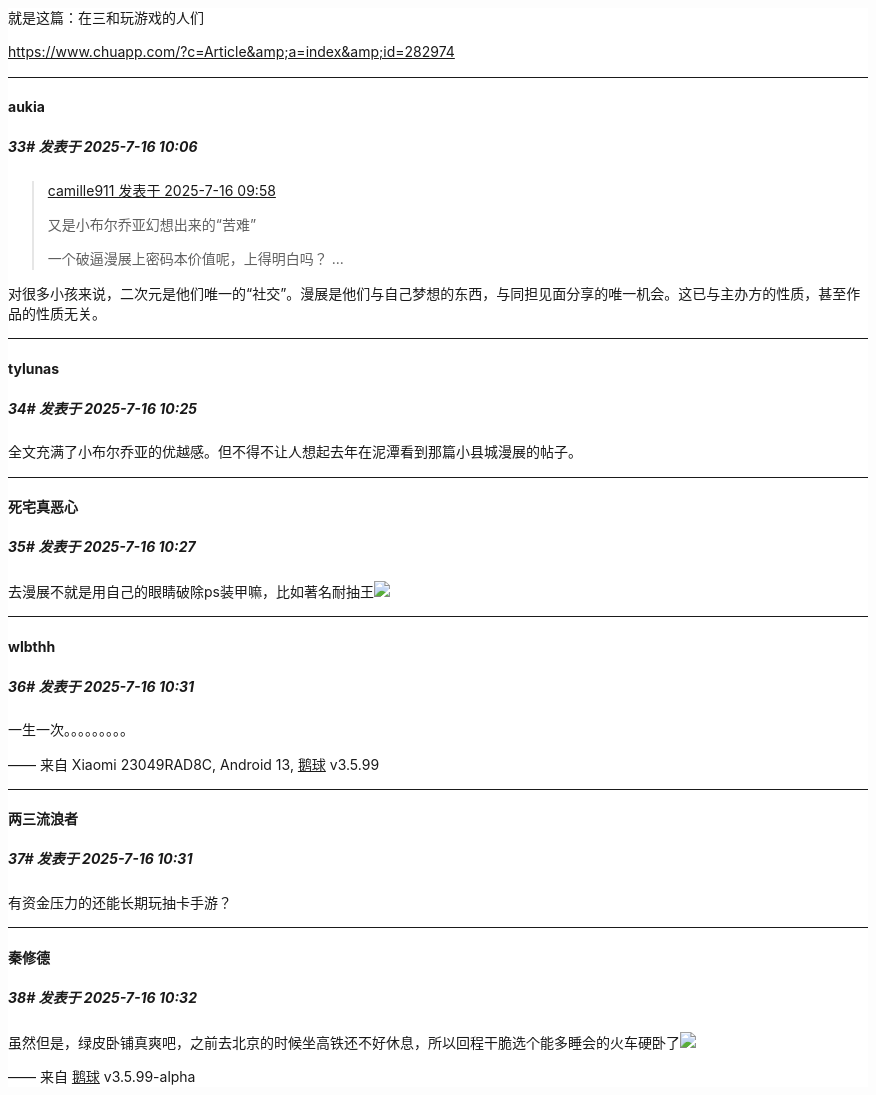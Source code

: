就是这篇：在三和玩游戏的人们

https://www.chuapp.com/?c=Article&amp;a=index&amp;id=282974

*****

####  aukia  
##### 33#       发表于 2025-7-16 10:06

<blockquote><a href="httphttps://stage1st.com/2b/forum.php?mod=redirect&amp;goto=findpost&amp;pid=68105538&amp;ptid=2256624" target="_blank">camille911 发表于 2025-7-16 09:58</a>

又是小布尔乔亚幻想出来的“苦难”

一个破逼漫展上密码本价值呢，上得明白吗？ ...</blockquote>
对很多小孩来说，二次元是他们唯一的“社交”。漫展是他们与自己梦想的东西，与同担见面分享的唯一机会。这已与主办方的性质，甚至作品的性质无关。

*****

####  tylunas  
##### 34#       发表于 2025-7-16 10:25

全文充满了小布尔乔亚的优越感。但不得不让人想起去年在泥潭看到那篇小县城漫展的帖子。

*****

####  死宅真恶心  
##### 35#       发表于 2025-7-16 10:27

去漫展不就是用自己的眼睛破除ps装甲嘛，比如著名耐抽王<img src="https://static.stage1st.com/image/smiley/face2017/067.png" referrerpolicy="no-referrer">

*****

####  wlbthh  
##### 36#       发表于 2025-7-16 10:31

一生一次。。。。。。。。。

—— 来自 Xiaomi 23049RAD8C, Android 13, [鹅球](https://www.pgyer.com/GcUxKd4w) v3.5.99

*****

####  两三流浪者  
##### 37#       发表于 2025-7-16 10:31

有资金压力的还能长期玩抽卡手游？

*****

####  秦修德  
##### 38#       发表于 2025-7-16 10:32

虽然但是，绿皮卧铺真爽吧，之前去北京的时候坐高铁还不好休息，所以回程干脆选个能多睡会的火车硬卧了<img src="https://static.stage1st.com/image/smiley/face2017/067.png" referrerpolicy="no-referrer">

—— 来自 [鹅球](https://www.pgyer.com/xfPejhuq) v3.5.99-alpha
